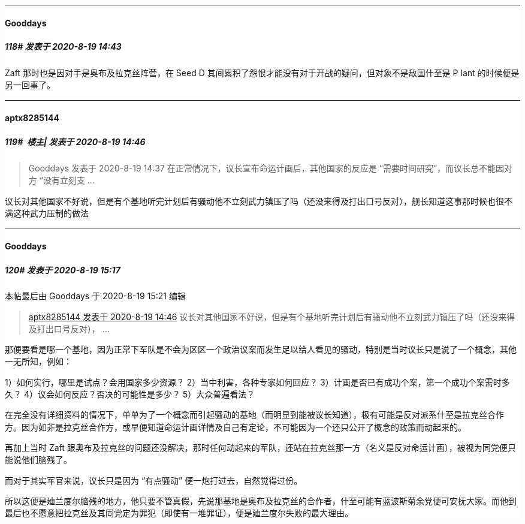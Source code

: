 
-----

####  Gooddays  
##### 118#       发表于 2020-8-19 14:43




Zaft 那时也是因对手是奥布及拉克丝阵营，在 Seed D 其间累积了怨恨才能没有对于开战的疑问，但对象不是敌国什至是 P lant 的时候便是另一回事了。







-----

####  aptx8285144  
##### 119#         楼主| 发表于 2020-8-19 14:46



<blockquote>Gooddays 发表于 2020-8-19 14:37
在正常情况下，议长宣布命运计画后，其他国家的反应是 “需要时间研究”，而议长总不能因对方 “没有立刻支 ...</blockquote>
议长对其他国家不好说，但是有个基地听完计划后有骚动他不立刻武力镇压了吗（还没来得及打出口号反对），舰长知道这事那时候也很不满这种武力压制的做法







-----

####  Gooddays  
##### 120#       发表于 2020-8-19 15:17



 本帖最后由 Gooddays 于 2020-8-19 15:21 编辑 
<blockquote><a href="httphttps://bbs.saraba1st.com/2b/forum.php?mod=redirect&amp;goto=findpost&amp;pid=48485319&amp;ptid=1954877" target="_blank">aptx8285144 发表于 2020-8-19 14:46</a>
议长对其他国家不好说，但是有个基地听完计划后有骚动他不立刻武力镇压了吗（还没来得及打出口号反对）， ...</blockquote>
那便要看是哪一个基地，因为正常下军队是不会为区区一个政治议案而发生足以给人看见的骚动，特别是当时议长只是说了一个概念，其他一无所知，例如：

1）如何实行，哪里是试点？会用国家多少资源？
2）当中利害，各种专家如何回应？
3）计画是否已有成功个案，第一个成功个案需时多久？
4）议会如何反应？否决的可能性是多少？
5）大众普遍看法？

在完全没有详细资料的情况下，单单为了一个概念而引起骚动的基地（而明显到能被议长知道），极有可能是反对派系什至是拉克丝合作方。因为如非是拉克丝合作方，或早便知道命运计画详情及自己有定论，不可能因为一个还只公开了概念的政策而动起来的。

再加上当时 Zaft 跟奥布及拉克丝的问题还没解决，那时任何动起来的军队，还站在拉克丝那一方（名义是反对命运计画），被视为同党便只能说他们脑残了。

而对于其实军官来说，议长只是因为 “有点骚动” 便一炮打过去，自然觉得过份。

所以这便是廸兰度尔脑残的地方，他只要不管真假，先说那基地是奥布及拉克丝的合作者，什至可能有蓝波斯菊余党便可安抚大家。而他到最后也不愿意把拉克丝及其同党定为罪犯（即使有一堆罪证），便是廸兰度尔失败的最大理由。

